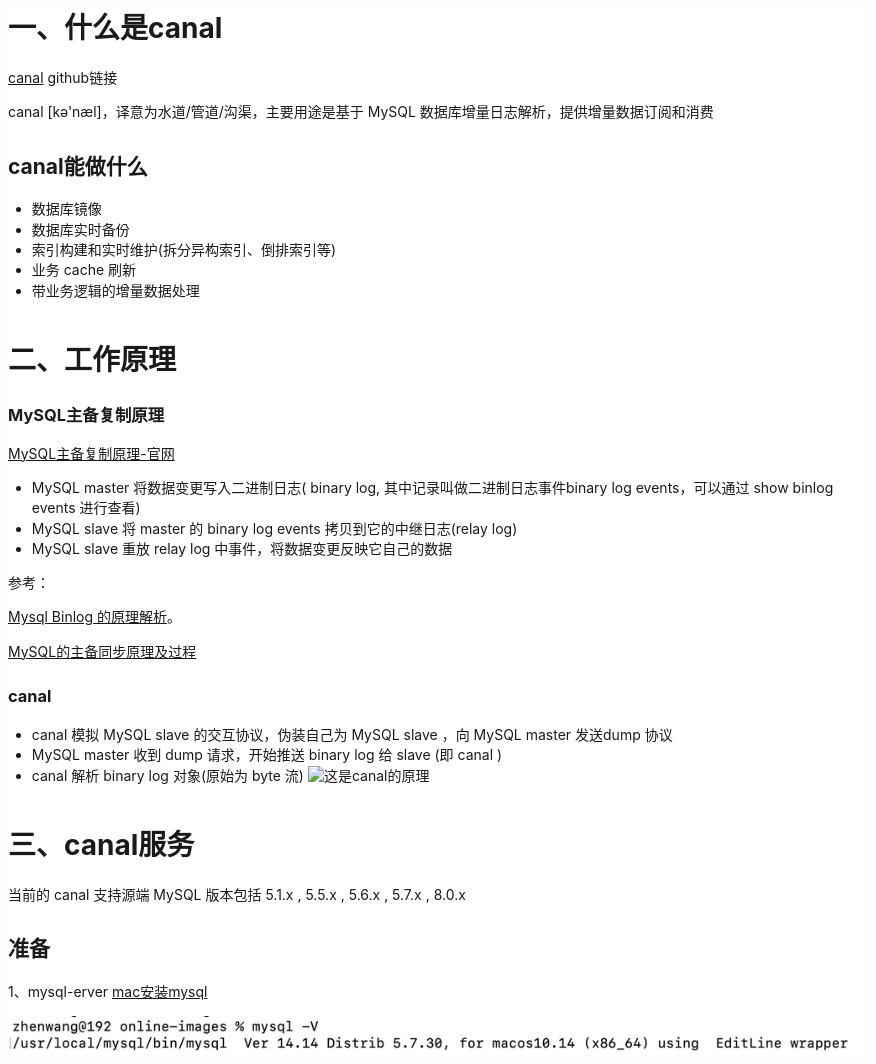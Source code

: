 # 一、什么是canal

[canal](https://github.com/alibaba/canal ) github链接

canal [kə'næl]，译意为水道/管道/沟渠，主要用途是基于 MySQL 数据库增量日志解析，提供增量数据订阅和消费

## canal能做什么

- 数据库镜像
- 数据库实时备份
- 索引构建和实时维护(拆分异构索引、倒排索引等)
- 业务 cache 刷新
- 带业务逻辑的增量数据处理

# 二、工作原理

### MySQL主备复制原理

[MySQL主备复制原理-官网](https://camo.githubusercontent.com/c26e367a6ffcce8ae6ecb39476a01bef14af6572124a6df050c4dc0c7f1074f3/687474703a2f2f646c2e69746579652e636f6d2f75706c6f61642f6174746163686d656e742f303038302f333038362f34363863316131342d653761642d333239302d396433642d3434616335303161373232372e6a7067 )

- MySQL master 将数据变更写入二进制日志( binary log, 其中记录叫做二进制日志事件binary log events，可以通过 show binlog events 进行查看)
- MySQL slave 将 master 的 binary log events 拷贝到它的中继日志(relay log)
- MySQL slave 重放 relay log 中事件，将数据变更反映它自己的数据

参考：

[Mysql Binlog 的原理解析](https://www.bloghome.com.cn/post/mysqlde-binlogyuan-li.html)。

[MySQL的主备同步原理及过程](https://blog.csdn.net/ArtAndLife/article/details/117603630)

### canal

- canal 模拟 MySQL slave 的交互协议，伪装自己为 MySQL slave ，向 MySQL master 发送dump 协议
- MySQL master 收到 dump 请求，开始推送 binary log 给 slave (即 canal )
- canal 解析 binary log 对象(原始为 byte 流)
  ![这是canal的原理](https://camo.githubusercontent.com/63881e271f889d4a424c55cea2f9c2065f63494fecac58432eac415f6e47e959/68747470733a2f2f696d672d626c6f672e6373646e696d672e636e2f32303139313130343130313733353934372e706e67 "伪装成一个slave节点")

# 三、canal服务

当前的 canal 支持源端 MySQL 版本包括 5.1.x , 5.5.x , 5.6.x , 5.7.x , 8.0.x

## 准备

1、mysql-erver [mac安装mysql](https://zhuanlan.zhihu.com/p/168753680)

![版本](images/mysql-version.jpg)
